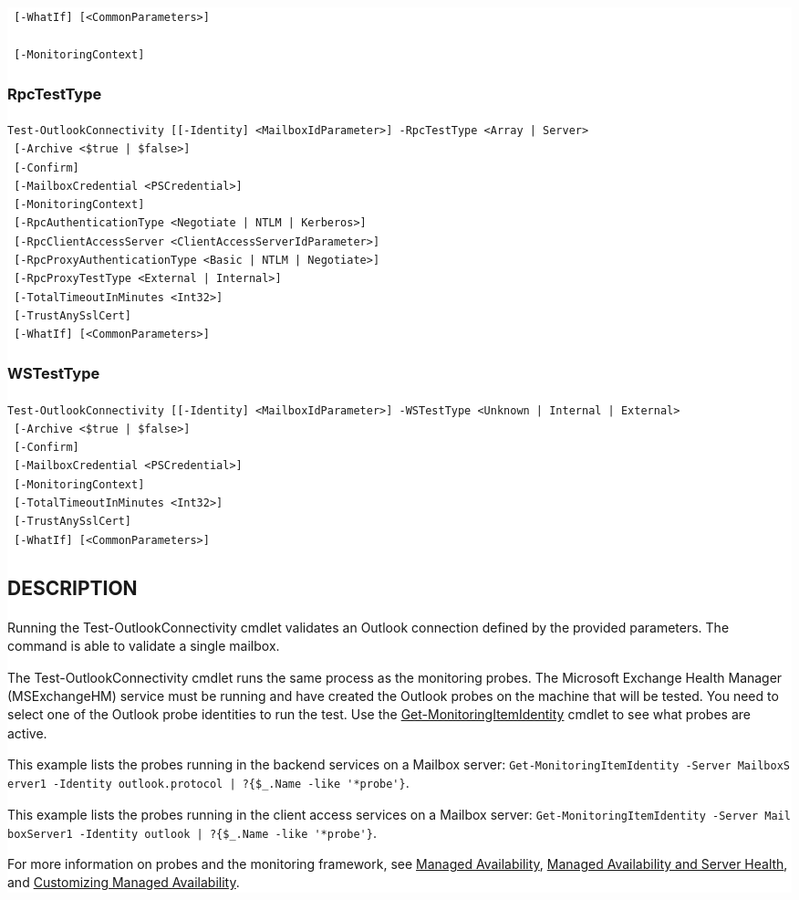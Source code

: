 ```
 [-WhatIf] [<CommonParameters>]

 [-MonitoringContext]
```

### RpcTestType
```
Test-OutlookConnectivity [[-Identity] <MailboxIdParameter>] -RpcTestType <Array | Server>
 [-Archive <$true | $false>]
 [-Confirm]
 [-MailboxCredential <PSCredential>]
 [-MonitoringContext]
 [-RpcAuthenticationType <Negotiate | NTLM | Kerberos>]
 [-RpcClientAccessServer <ClientAccessServerIdParameter>]
 [-RpcProxyAuthenticationType <Basic | NTLM | Negotiate>]
 [-RpcProxyTestType <External | Internal>]
 [-TotalTimeoutInMinutes <Int32>]
 [-TrustAnySslCert]
 [-WhatIf] [<CommonParameters>]
```

### WSTestType
```
Test-OutlookConnectivity [[-Identity] <MailboxIdParameter>] -WSTestType <Unknown | Internal | External>
 [-Archive <$true | $false>]
 [-Confirm]
 [-MailboxCredential <PSCredential>]
 [-MonitoringContext]
 [-TotalTimeoutInMinutes <Int32>]
 [-TrustAnySslCert]
 [-WhatIf] [<CommonParameters>]
```

## DESCRIPTION
Running the Test-OutlookConnectivity cmdlet validates an Outlook connection defined by the provided parameters. The command is able to validate a single mailbox.

The Test-OutlookConnectivity cmdlet runs the same process as the monitoring probes. The Microsoft Exchange Health Manager (MSExchangeHM) service must be running and have created the Outlook probes on the machine that will be tested. You need to select one of the Outlook probe identities to run the test. Use the [Get-MonitoringItemIdentity](https://docs.microsoft.com/powershell/module/exchange/server-health-and-performance/Get-MonitoringItemIdentity) cmdlet to see what probes are active.

This example lists the probes running in the backend services on a Mailbox server: `Get-MonitoringItemIdentity -Server MailboxServer1 -Identity outlook.protocol | ?{$_.Name -like '*probe'}`.

This example lists the probes running in the client access services on a Mailbox server: `Get-MonitoringItemIdentity -Server MailboxServer1 -Identity outlook | ?{$_.Name -like '*probe'}`.

For more information on probes and the monitoring framework, see [Managed Availability](https://go.microsoft.com/fwlink/p/?LinkId=510838), [Managed Availability and Server Health](https://go.microsoft.com/fwlink/p/?LinkId=510839), and [Customizing Managed Availability](https://go.microsoft.com/fwlink/p/?LinkId=510840).

